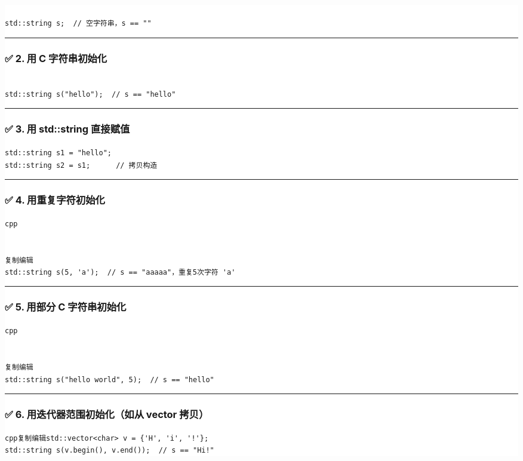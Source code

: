 ```

std::string s;  // 空字符串，s == ""
```

------

### ✅ 2. **用 C 字符串初始化**

```

std::string s("hello");  // s == "hello"
```

------

### ✅ 3. **用 std::string 直接赋值**

```
std::string s1 = "hello";
std::string s2 = s1;      // 拷贝构造
```

------

### ✅ 4. **用重复字符初始化**

```
cpp


复制编辑
std::string s(5, 'a');  // s == "aaaaa"，重复5次字符 'a'
```

------

### ✅ 5. **用部分 C 字符串初始化**

```
cpp


复制编辑
std::string s("hello world", 5);  // s == "hello"
```

------

### ✅ 6. **用迭代器范围初始化（如从 vector 拷贝）**

```
cpp复制编辑std::vector<char> v = {'H', 'i', '!'};
std::string s(v.begin(), v.end());  // s == "Hi!"
```
